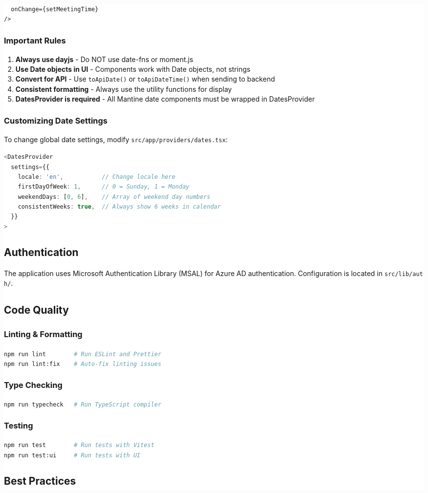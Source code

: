 ```tsx
  onChange={setMeetingTime}
/>
```

### Important Rules

1. **Always use dayjs** - Do NOT use date-fns or moment.js
2. **Use Date objects in UI** - Components work with Date objects, not strings
3. **Convert for API** - Use `toApiDate()` or `toApiDateTime()` when sending to backend
4. **Consistent formatting** - Always use the utility functions for display
5. **DatesProvider is required** - All Mantine date components must be wrapped in DatesProvider

### Customizing Date Settings

To change global date settings, modify `src/app/providers/dates.tsx`:

```typescript
<DatesProvider
  settings={{
    locale: 'en',           // Change locale here
    firstDayOfWeek: 1,      // 0 = Sunday, 1 = Monday
    weekendDays: [0, 6],    // Array of weekend day numbers
    consistentWeeks: true,  // Always show 6 weeks in calendar
  }}
>
```

## Authentication

The application uses Microsoft Authentication Library (MSAL) for Azure AD authentication. Configuration is located in `src/lib/auth/`.

## Code Quality

### Linting & Formatting
```bash
npm run lint        # Run ESLint and Prettier
npm run lint:fix    # Auto-fix linting issues
```

### Type Checking
```bash
npm run typecheck   # Run TypeScript compiler
```

### Testing
```bash
npm run test        # Run tests with Vitest
npm run test:ui     # Run tests with UI
```

## Best Practices
